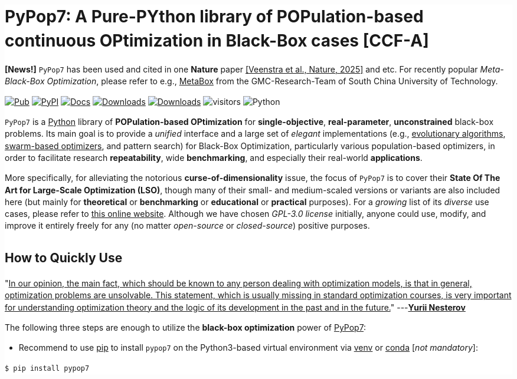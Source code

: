 # PyPop7: A Pure-PYthon library of POPulation-based continuous OPtimization in Black-Box cases [CCF-A]

**[News!]** `PyPop7` has been used and cited in one **Nature** paper
[[Veenstra et al., Nature, 2025]](https://www.nature.com/articles/s41586-025-08646-3) and etc.
For recently popular *Meta-Black-Box Optimization*, please refer to e.g.,
[MetaBox](https://github.com/GMC-DRL/MetaBox) from the GMC-Research-Team of
South China University of Technology.

[![Pub](https://img.shields.io/badge/JMLR-2024-red)](https://jmlr.org/papers/v25/23-0386.html)
[![PyPI](https://tinyurl.com/murf7c4m)](https://pypi.org/project/pypop7/)
[![Docs](https://readthedocs.org/projects/pypop/badge/?version=latest)](http://pypop.rtfd.io/)
[![Downloads](https://static.pepy.tech/badge/pypop7)](https://pepy.tech/project/pypop7)
[![Downloads](https://static.pepy.tech/badge/pypop7/month)](https://pepy.tech/project/pypop7)
![visitors](https://visitor-badge.laobi.icu/badge?page_id=Evolutionary-Intelligence.pypop)
![Python](https://img.shields.io/badge/Python-3670A0?logo=python&logoColor=ffdd54)

```PyPop7``` is a [Python](https://www.python.org/) library of **POPulation-based OPtimization**
for **single-objective**, **real-parameter**, **unconstrained** black-box problems. Its main goal
is to provide a *unified* interface and a large set of *elegant* implementations (e.g.,
[evolutionary algorithms](https://www.nature.com/articles/nature14544),
[swarm-based optimizers](https://github.com/Evolutionary-Intelligence/SwarmIntelligence-A-Modern-Perspective-SIAMP),
and pattern search)
for Black-Box Optimization, particularly various population-based optimizers, in order
to facilitate research **repeatability**, wide **benchmarking**, and especially their real-world
**applications**.

More specifically, for alleviating the notorious **curse-of-dimensionality** issue, the focus of
```PyPop7``` is to cover their **State Of The Art for Large-Scale Optimization (LSO)**, though
many of their small- and medium-scaled versions or variants are also included here (but mainly
for **theoretical** or **benchmarking** or **educational** or **practical** purposes). For a
*growing* list of its *diverse* use cases, please refer to [this online
website](https://pypop.readthedocs.io/en/latest/applications.html).
Although we have chosen *GPL-3.0 license* initially, anyone could use, modify, and improve it
entirely freely for any (no matter *open-source* or *closed-source*) positive purposes.

## How to Quickly Use

"[In our opinion, the main fact, which should be known to any person dealing with optimization
models, is that in general, optimization problems are unsolvable. This statement, which is
usually missing in standard optimization courses, is very important for understanding
optimization theory and the logic of its development in the past and in the
future.](https://tinyurl.com/4yccr5k8)"
---**[Yurii Nesterov](https://en.wikipedia.org/wiki/Yurii_Nesterov)**

The following three steps are enough to utilize the **black-box optimization** power of
[PyPop7](https://pypi.org/project/pypop7/):

* Recommend to use [pip](https://pypi.org/project/pip/) to install ```pypop7``` on the
  Python3-based virtual environment via [venv](https://docs.python.org/3/library/venv.html)
  or [conda](https://docs.conda.io/projects/conda/en/stable/) [*not mandatory*]:

```bash
$ pip install pypop7
```
